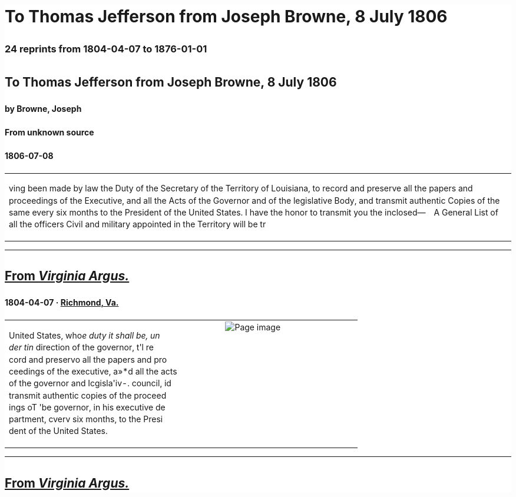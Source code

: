 
# To Thomas Jefferson from Joseph Browne, 8 July 1806

### 24 reprints from 1804-04-07 to 1876-01-01

## To Thomas Jefferson from Joseph Browne, 8 July 1806

#### by Browne, Joseph

#### From unknown source

#### 1806-07-08

<table style="width: 100%;"><tr><td style="width: 50%">

ving been made by law the Duty of the Secretary of the Territory of Louisiana, to record and preserve  all the papers and proceedings of the Executive, and all the Acts of the Governor and of the legislative Body, and transmit authentic Copies of the same every six months to the President of the United States. I have the honor to transmit you the inclosed— A General List of all the officers Civil and military appointed in the Territory will be tr
</td></tr></table>

---

## [From _Virginia Argus._](https://www.loc.gov/resource/sn84024710/1804-04-07/ed-1/?sp=5)

#### 1804-04-07 &middot; [Richmond, Va.](http://dbpedia.org/resource/Richmond%2C_Virginia)

<table style="width: 100%;"><tr><td style="width: 50%">

  
United States, who*e duty it shall be, un­  
der tin* direction of the governor, t&#x27;l re­  
cord and preservo all the papers and pro­  
ceedings of the executive, a»*d all the acts  
of the governor and Icgisla&#x27;iv-. council, id  
transmit authentic copies of the proceed­  
ings oT &#x27;be governor, in his executive de­  
partment, cverv six months, to the Presi­  
dent of the United States.
</td><td style="width: 50%; max-height: 75%; margin: auto; display: block;">
<img alt="Page image" src="https://tile.loc.gov/image-services/iiif/service:ndnp:vi:batch_vi_otters_ver02:data:sn84024710:00414184170:1804040701:0085/pct:3.835774865073246,43.097554562187746,18.067334875353378,5.920764308878955/!600,600/0/default.jpg"/>
</td>
</tr></table>

---

## [From _Virginia Argus._](https://www.loc.gov/resource/sn84024710/1804-04-07/ed-1/?sp=5)
